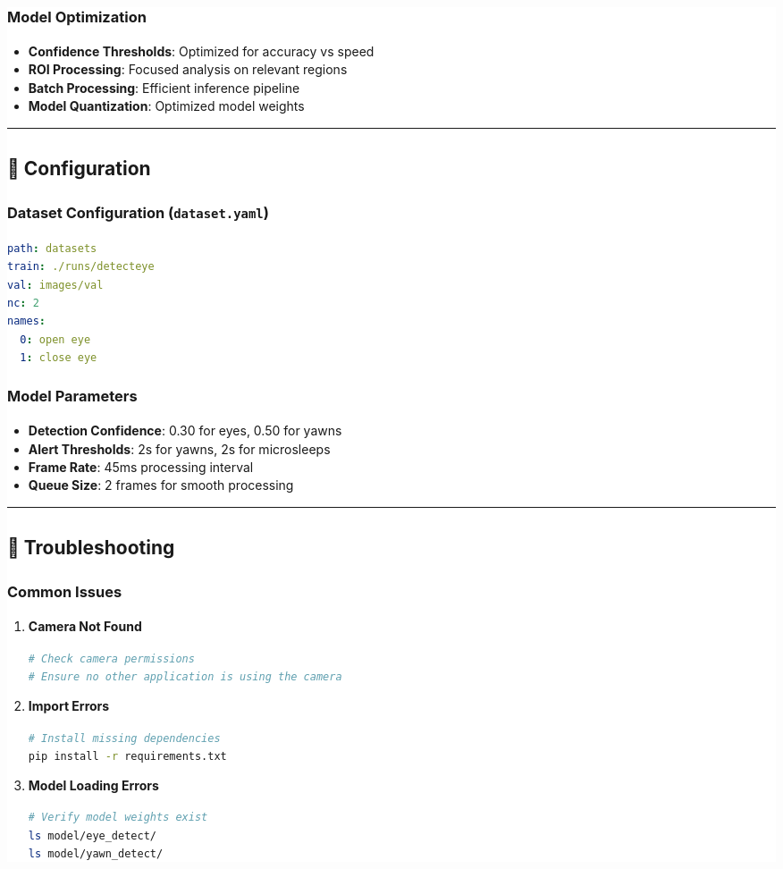 ### Model Optimization
- **Confidence Thresholds**: Optimized for accuracy vs speed
- **ROI Processing**: Focused analysis on relevant regions
- **Batch Processing**: Efficient inference pipeline
- **Model Quantization**: Optimized model weights

---

## 🔧 Configuration

### Dataset Configuration (`dataset.yaml`)
```yaml
path: datasets
train: ./runs/detecteye
val: images/val
nc: 2
names:
  0: open eye
  1: close eye
```

### Model Parameters
- **Detection Confidence**: 0.30 for eyes, 0.50 for yawns
- **Alert Thresholds**: 2s for yawns, 2s for microsleeps
- **Frame Rate**: 45ms processing interval
- **Queue Size**: 2 frames for smooth processing

---

## 🐛 Troubleshooting

### Common Issues

1. **Camera Not Found**
   ```bash
   # Check camera permissions
   # Ensure no other application is using the camera
   ```

2. **Import Errors**
   ```bash
   # Install missing dependencies
   pip install -r requirements.txt
   ```

3. **Model Loading Errors**
   ```bash
   # Verify model weights exist
   ls model/eye_detect/
   ls model/yawn_detect/
   ```
